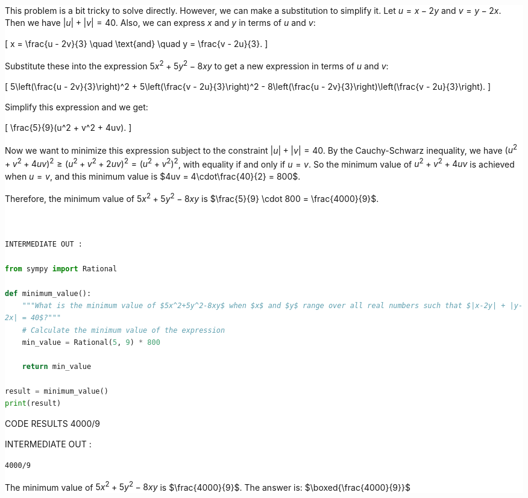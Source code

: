  This problem is a bit tricky to solve directly. However, we can make a substitution to simplify it. Let $u = x - 2y$ and $v = y - 2x$. Then we have $|u| + |v| = 40$. Also, we can express $x$ and $y$ in terms of $u$ and $v$:

\[
x = \frac{u - 2v}{3} \quad \text{and} \quad y = \frac{v - 2u}{3}.
\]

Substitute these into the expression $5x^2 + 5y^2 - 8xy$ to get a new expression in terms of $u$ and $v$:

\[
5\left(\frac{u - 2v}{3}\right)^2 + 5\left(\frac{v - 2u}{3}\right)^2 - 8\left(\frac{u - 2v}{3}\right)\left(\frac{v - 2u}{3}\right).
\]

Simplify this expression and we get:

\[
\frac{5}{9}(u^2 + v^2 + 4uv).
\]

Now we want to minimize this expression subject to the constraint $|u| + |v| = 40$. By the Cauchy-Schwarz inequality, we have $(u^2 + v^2 + 4uv)^2 \ge (u^2 + v^2 + 2uv)^2 = (u^2 + v^2)^2$, with equality if and only if $u = v$. So the minimum value of $u^2 + v^2 + 4uv$ is achieved when $u = v$, and this minimum value is $4uv = 4\cdot\frac{40}{2} = 800$.

Therefore, the minimum value of $5x^2 + 5y^2 - 8xy$ is $\frac{5}{9} \cdot 800 = \frac{4000}{9}$.

```python


INTERMEDIATE OUT :

from sympy import Rational

def minimum_value():
    """What is the minimum value of $5x^2+5y^2-8xy$ when $x$ and $y$ range over all real numbers such that $|x-2y| + |y-2x| = 40$?"""
    # Calculate the minimum value of the expression
    min_value = Rational(5, 9) * 800

    return min_value

result = minimum_value()
print(result)
```

CODE RESULTS 4000/9

INTERMEDIATE OUT :
```output
4000/9
```
The minimum value of $5x^2 + 5y^2 - 8xy$ is $\frac{4000}{9}$.
The answer is: $\boxed{\frac{4000}{9}}$
